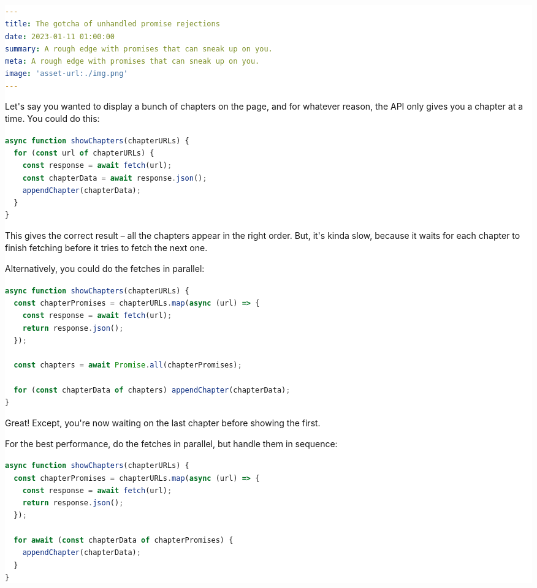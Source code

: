 ```yaml
---
title: The gotcha of unhandled promise rejections
date: 2023-01-11 01:00:00
summary: A rough edge with promises that can sneak up on you.
meta: A rough edge with promises that can sneak up on you.
image: 'asset-url:./img.png'
---
```


Let's say you wanted to display a bunch of chapters on the page, and for whatever reason, the API only gives you a chapter at a time. You could do this:

```js
async function showChapters(chapterURLs) {
  for (const url of chapterURLs) {
    const response = await fetch(url);
    const chapterData = await response.json();
    appendChapter(chapterData);
  }
}
```

This gives the correct result – all the chapters appear in the right order. But, it's kinda slow, because it waits for each chapter to finish fetching before it tries to fetch the next one.

Alternatively, you could do the fetches in parallel:

```js
async function showChapters(chapterURLs) {
  const chapterPromises = chapterURLs.map(async (url) => {
    const response = await fetch(url);
    return response.json();
  });

  const chapters = await Promise.all(chapterPromises);

  for (const chapterData of chapters) appendChapter(chapterData);
}
```

Great! Except, you're now waiting on the last chapter before showing the first.

For the best performance, do the fetches in parallel, but handle them in sequence:

```js
async function showChapters(chapterURLs) {
  const chapterPromises = chapterURLs.map(async (url) => {
    const response = await fetch(url);
    return response.json();
  });

  for await (const chapterData of chapterPromises) {
    appendChapter(chapterData);
  }
}
```
